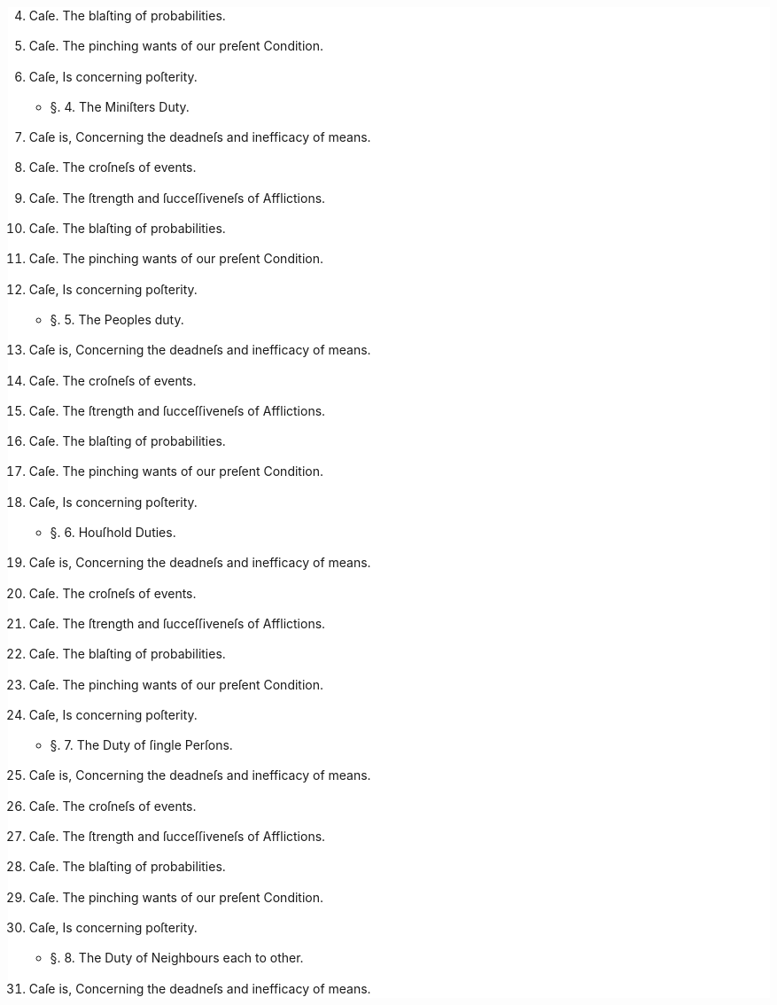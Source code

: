 4. Caſe. The blaſting of probabilities.

5. Caſe. The pinching wants of our preſent Condition.

6. Caſe, Is concerning poſterity.

      * §. 4. The Miniſters Duty.

1. Caſe is, Concerning the deadneſs and inefficacy of means.

2. Caſe. The croſneſs of events.

3. Caſe. The ſtrength and ſucceſſiveneſs of Afflictions.

4. Caſe. The blaſting of probabilities.

5. Caſe. The pinching wants of our preſent Condition.

6. Caſe, Is concerning poſterity.

      * §. 5. The Peoples duty.

1. Caſe is, Concerning the deadneſs and inefficacy of means.

2. Caſe. The croſneſs of events.

3. Caſe. The ſtrength and ſucceſſiveneſs of Afflictions.

4. Caſe. The blaſting of probabilities.

5. Caſe. The pinching wants of our preſent Condition.

6. Caſe, Is concerning poſterity.

      * §. 6. Houſhold Duties.

1. Caſe is, Concerning the deadneſs and inefficacy of means.

2. Caſe. The croſneſs of events.

3. Caſe. The ſtrength and ſucceſſiveneſs of Afflictions.

4. Caſe. The blaſting of probabilities.

5. Caſe. The pinching wants of our preſent Condition.

6. Caſe, Is concerning poſterity.

      * §. 7. The Duty of ſingle Perſons.

1. Caſe is, Concerning the deadneſs and inefficacy of means.

2. Caſe. The croſneſs of events.

3. Caſe. The ſtrength and ſucceſſiveneſs of Afflictions.

4. Caſe. The blaſting of probabilities.

5. Caſe. The pinching wants of our preſent Condition.

6. Caſe, Is concerning poſterity.

      * §. 8. The Duty of Neighbours each to other.

1. Caſe is, Concerning the deadneſs and inefficacy of means.
